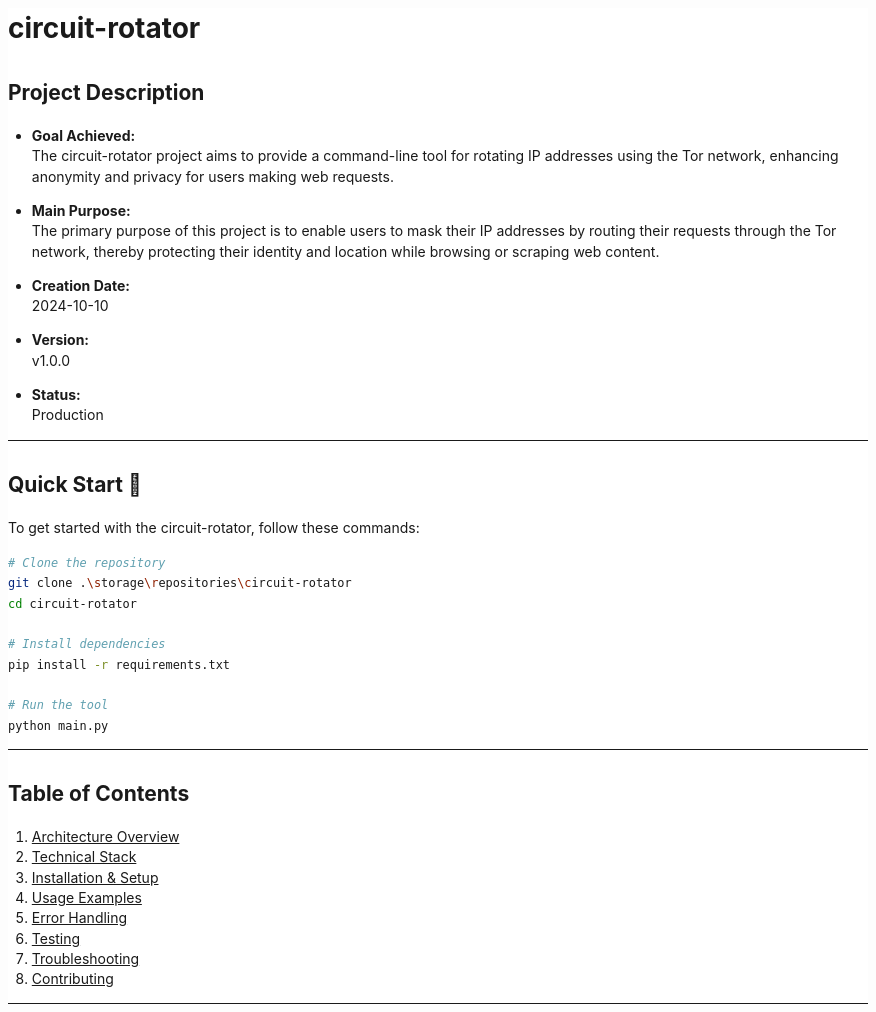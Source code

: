 # circuit-rotator

## Project Description
- **Goal Achieved:**  
  The circuit-rotator project aims to provide a command-line tool for rotating IP addresses using the Tor network, enhancing anonymity and privacy for users making web requests.

- **Main Purpose:**  
  The primary purpose of this project is to enable users to mask their IP addresses by routing their requests through the Tor network, thereby protecting their identity and location while browsing or scraping web content.

- **Creation Date:**  
  2024-10-10

- **Version:**  
  v1.0.0

- **Status:**  
  Production

---

## Quick Start 🚀
To get started with the circuit-rotator, follow these commands:

```bash
# Clone the repository
git clone .\storage\repositories\circuit-rotator
cd circuit-rotator

# Install dependencies
pip install -r requirements.txt

# Run the tool
python main.py
```

---

## Table of Contents
1. [Architecture Overview](#architecture-overview)
2. [Technical Stack](#technical-stack)
3. [Installation & Setup](#installation--setup)
4. [Usage Examples](#usage-examples)
5. [Error Handling](#error-handling)
6. [Testing](#testing)
7. [Troubleshooting](#troubleshooting)
8. [Contributing](#contributing)

---
